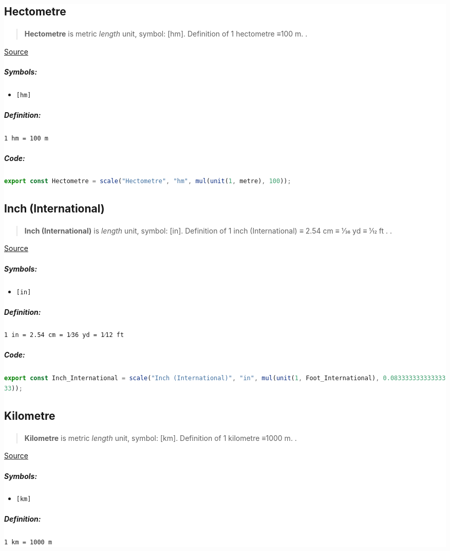 

Hectometre
---

> **Hectometre** is metric _length_ unit, symbol: [hm]. Definition of 1 hectometre  ≡100 m. .

[Source](http://conversion.org/length/hectometre/) 

##### Symbols:
- ```[hm]```

##### Definition:
```LaTex
1 hm = 100 m
```

##### Code:
```TypeScript
export const Hectometre = scale("Hectometre", "hm", mul(unit(1, metre), 100));
```




Inch (International)
---

> **Inch (International)** is  _length_ unit, symbol: [in]. Definition of 1 inch (International) ≡ 2.54 cm ≡  1⁄36 yd ≡  1⁄12 ft . .

[Source](http://conversion.org/length/inch-international/) 

##### Symbols:
- ```[in]```

##### Definition:
```LaTex
1 in = 2.54 cm = 1⁄36 yd = 1⁄12 ft
```

##### Code:
```TypeScript
export const Inch_International = scale("Inch (International)", "in", mul(unit(1, Foot_International), 0.08333333333333333));
```




Kilometre
---

> **Kilometre** is metric _length_ unit, symbol: [km]. Definition of 1 kilometre  ≡1000 m. .

[Source](http://conversion.org/length/kilometre/) 

##### Symbols:
- ```[km]```

##### Definition:
```LaTex
1 km = 1000 m
```
